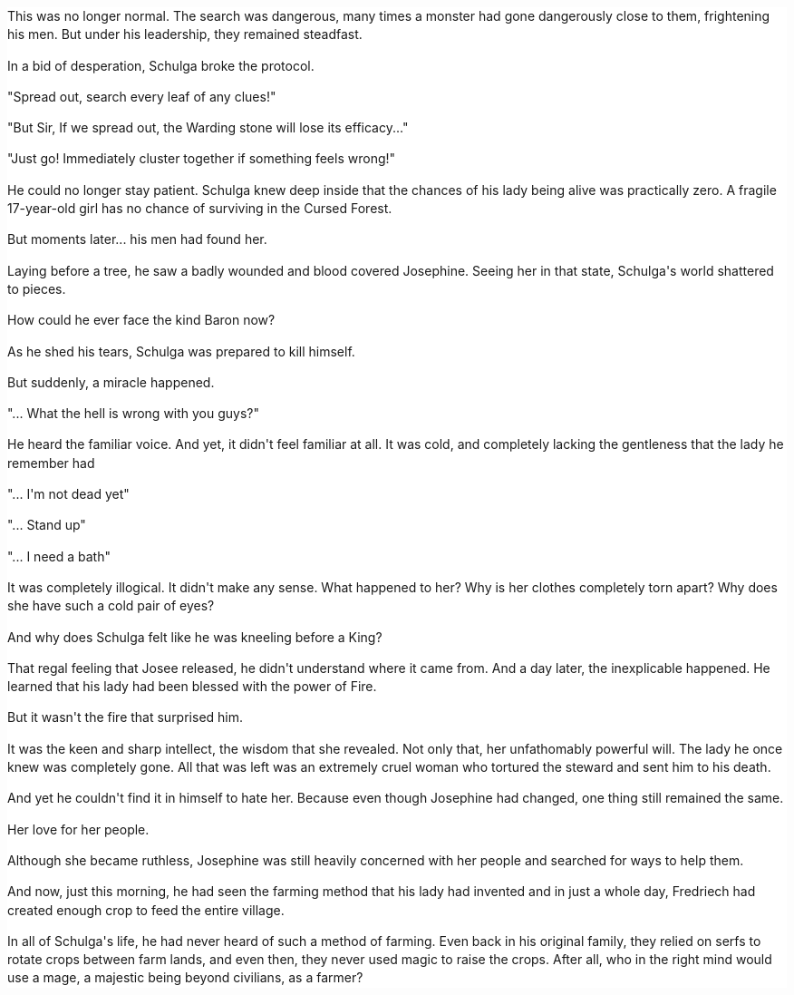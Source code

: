 This was no longer normal. The search was dangerous, many times a monster had gone dangerously close to them, frightening his men. But under his leadership, they remained steadfast.

In a bid of desperation, Schulga broke the protocol.

"Spread out, search every leaf of any clues!"

"But Sir, If we spread out, the Warding stone will lose its efficacy..."

"Just go! Immediately cluster together if something feels wrong!"

He could no longer stay patient. Schulga knew deep inside that the chances of his lady being alive was practically zero. A fragile 17-year-old girl has no chance of surviving in the Cursed Forest.

But moments later... his men had found her.

Laying before a tree, he saw a badly wounded and blood covered Josephine. Seeing her in that state, Schulga's world shattered to pieces.

How could he ever face the kind Baron now?

As he shed his tears, Schulga was prepared to kill himself.

But suddenly, a miracle happened.

"... What the hell is wrong with you guys?"

He heard the familiar voice. And yet, it didn't feel familiar at all. It was cold, and completely lacking the gentleness that the lady he remember had

"... I'm not dead yet"

"... Stand up"

"... I need a bath"

It was completely illogical. It didn't make any sense. What happened to her? Why is her clothes completely torn apart? Why does she have such a cold pair of eyes?

And why does Schulga felt like he was kneeling before a King?

That regal feeling that Josee released, he didn't understand where it came from. And a day later, the inexplicable happened. He learned that his lady had been blessed with the power of Fire.

But it wasn't the fire that surprised him.

It was the keen and sharp intellect, the wisdom that she revealed. Not only that, her unfathomably powerful will. The lady he once knew was completely gone. All that was left was an extremely cruel woman who tortured the steward and sent him to his death.

And yet he couldn't find it in himself to hate her. Because even though Josephine had changed, one thing still remained the same.

Her love for her people.

Although she became ruthless, Josephine was still heavily concerned with her people and searched for ways to help them.

And now, just this morning, he had seen the farming method that his lady had invented and in just a whole day, Fredriech had created enough crop to feed the entire village.

In all of Schulga's life, he had never heard of such a method of farming. Even back in his original family,  they relied on serfs to rotate crops between farm lands, and even then, they never used magic to raise the crops. After all, who in the right mind would use a mage, a majestic being beyond civilians, as a farmer?
